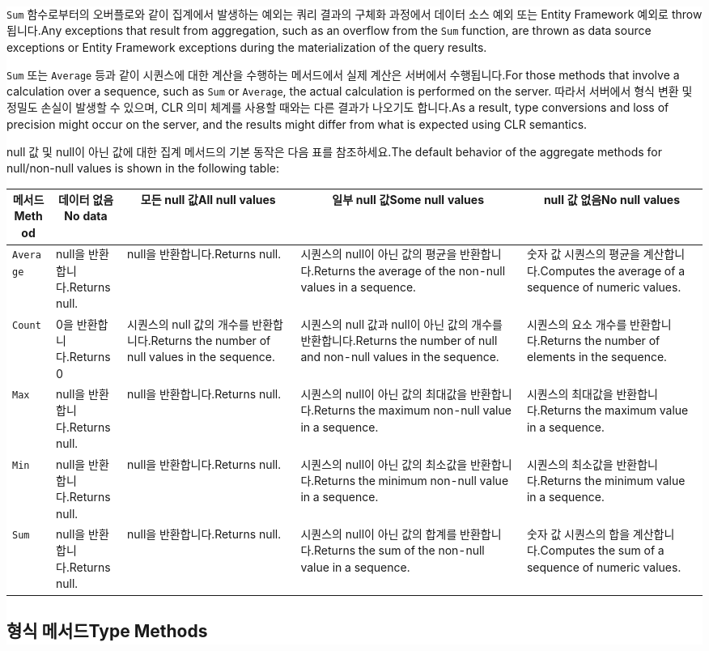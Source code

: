 <span data-ttu-id="74db4-161">`Sum` 함수로부터의 오버플로와 같이 집계에서 발생하는 예외는 쿼리 결과의 구체화 과정에서 데이터 소스 예외 또는 Entity Framework 예외로 throw됩니다.</span><span class="sxs-lookup"><span data-stu-id="74db4-161">Any exceptions that result from aggregation, such as an overflow from the `Sum` function, are thrown as data source exceptions or Entity Framework exceptions during the materialization of the query results.</span></span>  
  
 <span data-ttu-id="74db4-162">`Sum` 또는 `Average` 등과 같이 시퀀스에 대한 계산을 수행하는 메서드에서 실제 계산은 서버에서 수행됩니다.</span><span class="sxs-lookup"><span data-stu-id="74db4-162">For those methods that involve a calculation over a sequence, such as `Sum` or `Average`, the actual calculation is performed on the server.</span></span> <span data-ttu-id="74db4-163">따라서 서버에서 형식 변환 및 정밀도 손실이 발생할 수 있으며, CLR 의미 체계를 사용할 때와는 다른 결과가 나오기도 합니다.</span><span class="sxs-lookup"><span data-stu-id="74db4-163">As a result, type conversions and loss of precision might occur on the server, and the results might differ from what is expected using CLR semantics.</span></span>  
  
 <span data-ttu-id="74db4-164">null 값 및 null이 아닌 값에 대한 집계 메서드의 기본 동작은 다음 표를 참조하세요.</span><span class="sxs-lookup"><span data-stu-id="74db4-164">The default behavior of the aggregate methods for null/non-null values is shown in the following table:</span></span>  
  
|<span data-ttu-id="74db4-165">메서드</span><span class="sxs-lookup"><span data-stu-id="74db4-165">Method</span></span>|<span data-ttu-id="74db4-166">데이터 없음</span><span class="sxs-lookup"><span data-stu-id="74db4-166">No data</span></span>|<span data-ttu-id="74db4-167">모든 null 값</span><span class="sxs-lookup"><span data-stu-id="74db4-167">All null values</span></span>|<span data-ttu-id="74db4-168">일부 null 값</span><span class="sxs-lookup"><span data-stu-id="74db4-168">Some null values</span></span>|<span data-ttu-id="74db4-169">null 값 없음</span><span class="sxs-lookup"><span data-stu-id="74db4-169">No null values</span></span>|  
|------------|-------------|---------------------|----------------------|--------------------|  
|`Average`|<span data-ttu-id="74db4-170">null을 반환합니다.</span><span class="sxs-lookup"><span data-stu-id="74db4-170">Returns null.</span></span>|<span data-ttu-id="74db4-171">null을 반환합니다.</span><span class="sxs-lookup"><span data-stu-id="74db4-171">Returns null.</span></span>|<span data-ttu-id="74db4-172">시퀀스의 null이 아닌 값의 평균을 반환합니다.</span><span class="sxs-lookup"><span data-stu-id="74db4-172">Returns the average of the non-null values in a sequence.</span></span>|<span data-ttu-id="74db4-173">숫자 값 시퀀스의 평균을 계산합니다.</span><span class="sxs-lookup"><span data-stu-id="74db4-173">Computes the average of a sequence of numeric values.</span></span>|  
|`Count`|<span data-ttu-id="74db4-174">0을 반환합니다.</span><span class="sxs-lookup"><span data-stu-id="74db4-174">Returns 0</span></span>|<span data-ttu-id="74db4-175">시퀀스의 null 값의 개수를 반환합니다.</span><span class="sxs-lookup"><span data-stu-id="74db4-175">Returns the number of null values in the sequence.</span></span>|<span data-ttu-id="74db4-176">시퀀스의 null 값과 null이 아닌 값의 개수를 반환합니다.</span><span class="sxs-lookup"><span data-stu-id="74db4-176">Returns the number of null and non-null values in the sequence.</span></span>|<span data-ttu-id="74db4-177">시퀀스의 요소 개수를 반환합니다.</span><span class="sxs-lookup"><span data-stu-id="74db4-177">Returns the number of elements in the sequence.</span></span>|  
|`Max`|<span data-ttu-id="74db4-178">null을 반환합니다.</span><span class="sxs-lookup"><span data-stu-id="74db4-178">Returns null.</span></span>|<span data-ttu-id="74db4-179">null을 반환합니다.</span><span class="sxs-lookup"><span data-stu-id="74db4-179">Returns null.</span></span>|<span data-ttu-id="74db4-180">시퀀스의 null이 아닌 값의 최대값을 반환합니다.</span><span class="sxs-lookup"><span data-stu-id="74db4-180">Returns the maximum non-null value in a sequence.</span></span>|<span data-ttu-id="74db4-181">시퀀스의 최대값을 반환합니다.</span><span class="sxs-lookup"><span data-stu-id="74db4-181">Returns the maximum value in a sequence.</span></span>|  
|`Min`|<span data-ttu-id="74db4-182">null을 반환합니다.</span><span class="sxs-lookup"><span data-stu-id="74db4-182">Returns null.</span></span>|<span data-ttu-id="74db4-183">null을 반환합니다.</span><span class="sxs-lookup"><span data-stu-id="74db4-183">Returns null.</span></span>|<span data-ttu-id="74db4-184">시퀀스의 null이 아닌 값의 최소값을 반환합니다.</span><span class="sxs-lookup"><span data-stu-id="74db4-184">Returns the minimum non-null value in a sequence.</span></span>|<span data-ttu-id="74db4-185">시퀀스의 최소값을 반환합니다.</span><span class="sxs-lookup"><span data-stu-id="74db4-185">Returns the minimum value in a sequence.</span></span>|  
|`Sum`|<span data-ttu-id="74db4-186">null을 반환합니다.</span><span class="sxs-lookup"><span data-stu-id="74db4-186">Returns null.</span></span>|<span data-ttu-id="74db4-187">null을 반환합니다.</span><span class="sxs-lookup"><span data-stu-id="74db4-187">Returns null.</span></span>|<span data-ttu-id="74db4-188">시퀀스의 null이 아닌 값의 합계를 반환합니다.</span><span class="sxs-lookup"><span data-stu-id="74db4-188">Returns the sum of the non-null value in a sequence.</span></span>|<span data-ttu-id="74db4-189">숫자 값 시퀀스의 합을 계산합니다.</span><span class="sxs-lookup"><span data-stu-id="74db4-189">Computes the sum of a sequence of numeric values.</span></span>|  
  
## <a name="type-methods"></a><span data-ttu-id="74db4-190">형식 메서드</span><span class="sxs-lookup"><span data-stu-id="74db4-190">Type Methods</span></span>  
